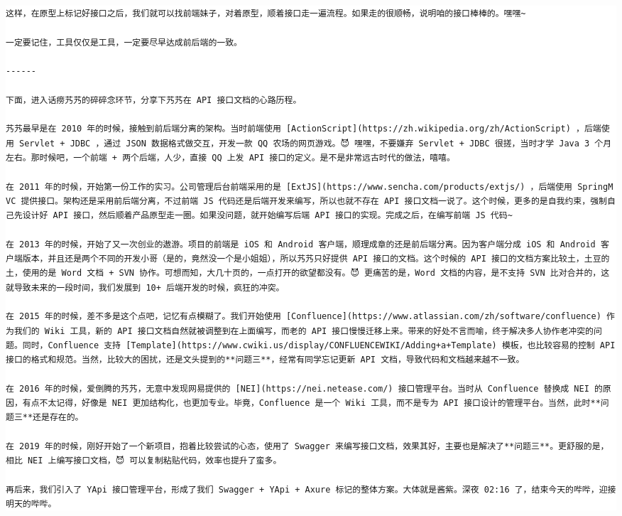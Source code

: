 ```
这样，在原型上标记好接口之后，我们就可以找前端妹子，对着原型，顺着接口走一遍流程。如果走的很顺畅，说明咱的接口棒棒的。嘿嘿~

一定要记住，工具仅仅是工具，一定要尽早达成前后端的一致。

------

下面，进入话痨艿艿的碎碎念环节，分享下艿艿在 API 接口文档的心路历程。

艿艿最早是在 2010 年的时候，接触到前后端分离的架构。当时前端使用 [ActionScript](https://zh.wikipedia.org/zh/ActionScript) ，后端使用 Servlet + JDBC ，通过 JSON 数据格式做交互，开发一款 QQ 农场的网页游戏。😈 嘿嘿，不要嫌弃 Servlet + JDBC 很搓，当时才学 Java 3 个月左右。那时候吧，一个前端 + 两个后端，人少，直接 QQ 上发 API 接口的定义。是不是非常远古时代的做法，嘻嘻。

在 2011 年的时候，开始第一份工作的实习。公司管理后台前端采用的是 [ExtJS](https://www.sencha.com/products/extjs/) ，后端使用 SpringMVC 提供接口。架构还是采用前后端分离，不过前端 JS 代码还是后端开发来编写，所以也就不存在 API 接口文档一说了。这个时候，更多的是自我约束，强制自己先设计好 API 接口，然后顺着产品原型走一圈。如果没问题，就开始编写后端 API 接口的实现。完成之后，在编写前端 JS 代码~

在 2013 年的时候，开始了又一次创业的遨游。项目的前端是 iOS 和 Android 客户端，顺理成章的还是前后端分离。因为客户端分成 iOS 和 Android 客户端版本，并且还是两个不同的开发小哥（是的，竟然没一个是小姐姐），所以艿艿只好提供 API 接口的文档。这个时候的 API 接口的文档方案比较土，土豆的土，使用的是 Word 文档 + SVN 协作。可想而知，大几十页的，一点打开的欲望都没有。😈 更痛苦的是，Word 文档的内容，是不支持 SVN 比对合并的，这就导致未来的一段时间，我们发展到 10+ 后端开发的时候，疯狂的冲突。

在 2015 年的时候，差不多是这个点吧，记忆有点模糊了。我们开始使用 [Confluence](https://www.atlassian.com/zh/software/confluence) 作为我们的 Wiki 工具，新的 API 接口文档自然就被调整到在上面编写，而老的 API 接口慢慢迁移上来。带来的好处不言而喻，终于解决多人协作老冲突的问题。同时，Confluence 支持 [Template](https://www.cwiki.us/display/CONFLUENCEWIKI/Adding+a+Template) 模板，也比较容易的控制 API 接口的格式和规范。当然，比较大的困扰，还是文头提到的**问题三**，经常有同学忘记更新 API 文档，导致代码和文档越来越不一致。

在 2016 年的时候，爱倒腾的艿艿，无意中发现网易提供的 [NEI](https://nei.netease.com/) 接口管理平台。当时从 Confluence 替换成 NEI 的原因，有点不太记得，好像是 NEI 更加结构化，也更加专业。毕竟，Confluence 是一个 Wiki 工具，而不是专为 API 接口设计的管理平台。当然，此时**问题三**还是存在的。

在 2019 年的时候，刚好开始了一个新项目，抱着比较尝试的心态，使用了 Swagger 来编写接口文档，效果其好，主要也是解决了**问题三**。更舒服的是，相比 NEI 上编写接口文档，😈 可以复制粘贴代码，效率也提升了蛮多。

再后来，我们引入了 YApi 接口管理平台，形成了我们 Swagger + YApi + Axure 标记的整体方案。大体就是酱紫。深夜 02:16 了，结束今天的哔哔，迎接明天的哔哔。